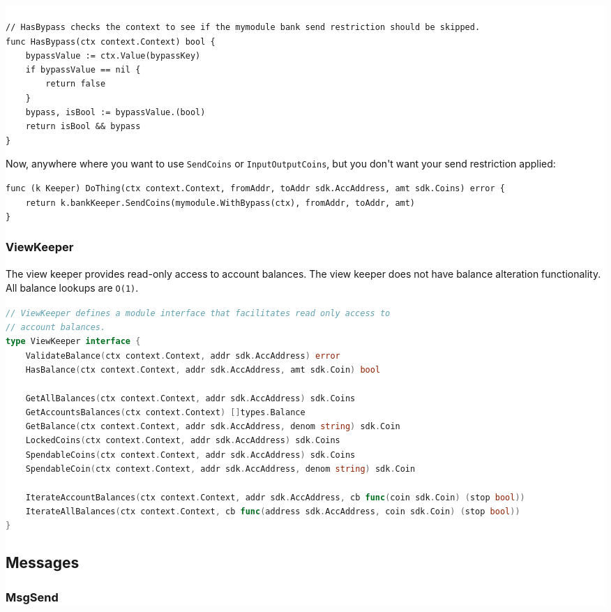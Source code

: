 ```golang

// HasBypass checks the context to see if the mymodule bank send restriction should be skipped.
func HasBypass(ctx context.Context) bool {
	bypassValue := ctx.Value(bypassKey)
	if bypassValue == nil {
		return false
	}
	bypass, isBool := bypassValue.(bool)
	return isBool && bypass
}
```

Now, anywhere where you want to use `SendCoins` or `InputOutputCoins`, but you don't want your send restriction applied:

```golang
func (k Keeper) DoThing(ctx context.Context, fromAddr, toAddr sdk.AccAddress, amt sdk.Coins) error {
	return k.bankKeeper.SendCoins(mymodule.WithBypass(ctx), fromAddr, toAddr, amt)
}
```

### ViewKeeper

The view keeper provides read-only access to account balances. The view keeper does not have balance alteration functionality. All balance lookups are `O(1)`.

```go
// ViewKeeper defines a module interface that facilitates read only access to
// account balances.
type ViewKeeper interface {
    ValidateBalance(ctx context.Context, addr sdk.AccAddress) error
    HasBalance(ctx context.Context, addr sdk.AccAddress, amt sdk.Coin) bool

    GetAllBalances(ctx context.Context, addr sdk.AccAddress) sdk.Coins
    GetAccountsBalances(ctx context.Context) []types.Balance
    GetBalance(ctx context.Context, addr sdk.AccAddress, denom string) sdk.Coin
    LockedCoins(ctx context.Context, addr sdk.AccAddress) sdk.Coins
    SpendableCoins(ctx context.Context, addr sdk.AccAddress) sdk.Coins
    SpendableCoin(ctx context.Context, addr sdk.AccAddress, denom string) sdk.Coin

    IterateAccountBalances(ctx context.Context, addr sdk.AccAddress, cb func(coin sdk.Coin) (stop bool))
    IterateAllBalances(ctx context.Context, cb func(address sdk.AccAddress, coin sdk.Coin) (stop bool))
}
```

## Messages

### MsgSend
